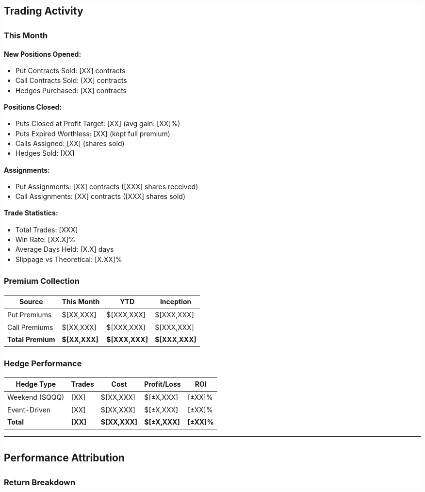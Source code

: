 
## Trading Activity

### This Month

**New Positions Opened:**
- Put Contracts Sold: [XX] contracts
- Call Contracts Sold: [XX] contracts
- Hedges Purchased: [XX] contracts

**Positions Closed:**
- Puts Closed at Profit Target: [XX] (avg gain: [XX]%)
- Puts Expired Worthless: [XX] (kept full premium)
- Calls Assigned: [XX] (shares sold)
- Hedges Sold: [XX]

**Assignments:**
- Put Assignments: [XX] contracts ([XXX] shares received)
- Call Assignments: [XX] contracts ([XXX] shares sold)

**Trade Statistics:**
- Total Trades: [XXX]
- Win Rate: [XX.X]%
- Average Days Held: [X.X] days
- Slippage vs Theoretical: [X.XX]%

### Premium Collection

| Source | This Month | YTD | Inception |
|--------|------------|-----|-----------|
| Put Premiums | $[XX,XXX] | $[XXX,XXX] | $[XXX,XXX] |
| Call Premiums | $[XX,XXX] | $[XXX,XXX] | $[XXX,XXX] |
| **Total Premium** | **$[XX,XXX]** | **$[XXX,XXX]** | **$[XXX,XXX]** |

### Hedge Performance

| Hedge Type | Trades | Cost | Profit/Loss | ROI |
|------------|--------|------|-------------|-----|
| Weekend (SQQQ) | [XX] | $[XX,XXX] | $[±X,XXX] | [±XX]% |
| Event-Driven | [XX] | $[XX,XXX] | $[±X,XXX] | [±XX]% |
| **Total** | **[XX]** | **$[XX,XXX]** | **$[±X,XXX]** | **[±XX]%** |

---

## Performance Attribution

### Return Breakdown
